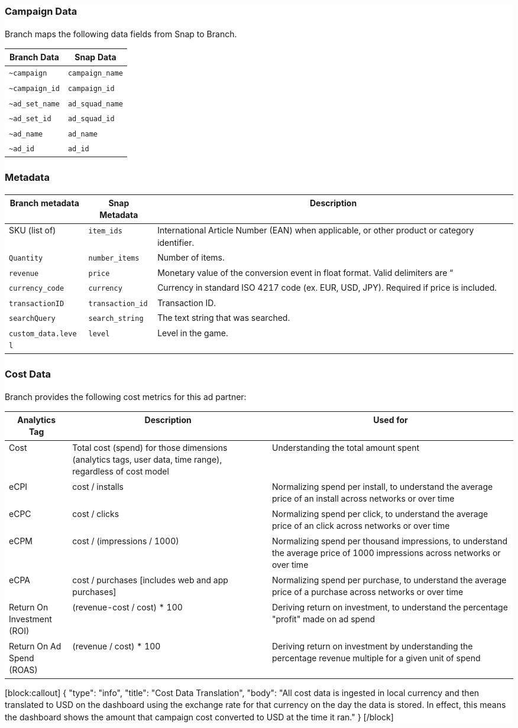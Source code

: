 ### Campaign Data

Branch maps the following data fields from Snap to Branch.

Branch Data | Snap Data
--- | ---
`~campaign` | `campaign_name`
`~campaign_id` | `campaign_id`
`~ad_set_name` | `ad_squad_name`
`~ad_set_id` | `ad_squad_id`
`~ad_name` | `ad_name`
`~ad_id` | `ad_id`

### Metadata

| Branch metadata   | Snap Metadata  | Description                                                                                                                                                                                                                                     |
|-------------------|----------------|-------------------------------------------------------------------------------------------------------------------------------------------------------------------------------------------------------------------------------------------------|
| SKU (list of)     | `item_ids`       | International Article Number (EAN) when applicable, or other product or category identifier.                                                                                                                                                    |
| `Quantity`          | `number_items`   | Number of items.                                                                                                                                                                                                                                |
| `revenue`           | `price`          | Monetary value of the conversion event in float format. Valid delimiters are “|” “,” “;”. Please do not include currency symbols or commas as part of the value. (ex. single value: price=34.24, multiple values: price=99.43,45.34;34.2|23.22) |
| `currency_code`     | `currency`       | Currency in standard ISO 4217 code (ex. EUR, USD, JPY). Required if price is included.                                                                                                                                                          |
| `transactionID`     | `transaction_id` | Transaction ID.                                                                                                                                                                                                                                 |
| `searchQuery`       | `search_string`  | The text string that was searched.                                                                                                                                                                                                              |
| `custom_data.level` | `level`          | Level in the game.                                                                                                                                                                                                                              |

### Cost Data

Branch provides the following cost metrics for this ad partner:

Analytics Tag | Description | Used for
--- | --- | ---
Cost| Total cost (spend) for those dimensions (analytics tags, user data, time range), regardless of cost model | Understanding the total amount spent
<notranslate>eCPI</notranslate> | cost / installs | Normalizing spend per install, to understand the average price of an install across networks or over time
<notranslate>eCPC</notranslate> | cost / clicks | Normalizing spend per click, to understand the average price of an click across networks or over time
<notranslate>eCPM</notranslate> | cost / (impressions / 1000) | Normalizing spend per thousand impressions, to understand the average price of 1000 impressions across networks or over time
<notranslate>eCPA</notranslate> | cost / purchases [includes web and app purchases] | Normalizing spend per purchase, to understand the average price of a purchase across networks or over time
<notranslate>Return On Investment (ROI)</notranslate> | (revenue-cost / cost) * 100 | Deriving return on investment, to understand the percentage "profit" made on ad spend
<notranslate>Return On Ad Spend (ROAS)</notranslate> | (revenue / cost) * 100 | Deriving return on investment by understanding the percentage revenue multiple for a given unit of spend

[block:callout]
{
  "type": "info",
  "title": "Cost Data Translation",
  "body": "All cost data is ingested in local currency and then translated to USD on the dashboard using the exchange rate for that currency on the day the data is stored.  In effect, this means the dashboard shows the amount that campaign cost converted to USD at the time it ran."
}
[/block]

